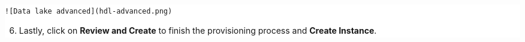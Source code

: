     ![Data lake advanced](hdl-advanced.png)

6.	Lastly, click on **Review and Create** to finish the provisioning process and **Create Instance**.
